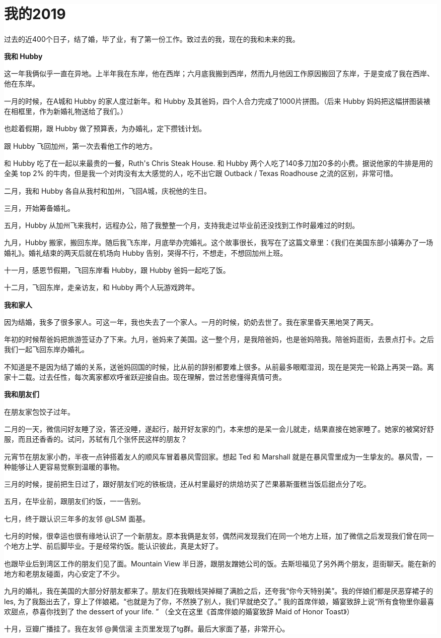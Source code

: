 # 我的2019


过去的近400个日子，结了婚，毕了业，有了第一份工作。致过去的我，现在的我和未来的我。

**我和 Hubby**

这一年我俩似乎一直在异地。上半年我在东岸，他在西岸；六月底我搬到西岸，然而九月他因工作原因搬回了东岸，于是变成了我在西岸、他在东岸。

一月的时候，在A城和 Hubby 的家人度过新年。和 Hubby 及其爸妈，四个人合力完成了1000片拼图。（后来 Hubby 妈妈把这幅拼图装裱在相框里，作为新婚礼物送给了我们。）

也趁着假期，跟 Hubby 做了预算表，为办婚礼，定下攒钱计划。

跟 Hubby 飞回加州，第一次去看他工作的地方。

和 Hubby 吃了在一起以来最贵的一餐，Ruth's Chris Steak House. 和 Hubby 两个人吃了140多刀加20多的小费。据说他家的牛排是用的全美 top 2% 的牛肉，但是我一个对肉没有太大感觉的人，吃不出它跟 Outback / Texas Roadhouse 之流的区别，非常可惜。

二月，我和 Hubby 各自从我村和加州，飞回A城，庆祝他的生日。

三月，开始筹备婚礼。

五月，Hubby 从加州飞来我村，远程办公，陪了我整整一个月，支持我走过毕业前还没找到工作时最难过的时刻。

九月，Hubby 搬家，搬回东岸。随后我飞东岸，月底举办完婚礼。这个故事很长，我写在了这篇文章里：《我们在美国东部小镇筹办了一场婚礼》。婚礼结束的两天后就在机场向 Hubby 告别，哭得不行，不想走，不想回加州上班。

十一月，感恩节假期，飞回东岸看 Hubby，跟 Hubby 爸妈一起吃了饭。

十二月，飞回东岸，走亲访友，和 Hubby 两个人玩游戏跨年。

**我和家人**

因为结婚，我多了很多家人。可这一年，我也失去了一个家人。一月的时候，奶奶去世了。我在家里昏天黑地哭了两天。

年初的时候帮爸妈把旅游签证办了下来。九月，爸妈来了美国。这一整个月，是我陪爸妈，也是爸妈陪我。陪爸妈逛街，去景点打卡。之后我们一起飞回东岸办婚礼。

不知道是不是因为结了婚的关系，送爸妈回国的时候，比从前的辞别都要难上很多。从前最多眼眶湿润，现在是哭完一轮路上再哭一路。离家十二载。过去任性，每次离家都欢呼雀跃迎接自由。现在理解，尝过苦悲懂得真情可贵。

**我和朋友们**

在朋友家包饺子过年。

二月的一天，微信问好友睡了没，答还没睡，遂起行，敲开好友家的门，本来想的是呆一会儿就走，结果直接在她家睡了。她家的被窝好舒服，而且还香香的。试问，苏轼有几个张怀民这样的朋友？

元宵节在朋友家小酌，半夜一点钟搭着友人的顺风车冒着暴风雪回家。想起 Ted 和 Marshall 就是在暴风雪里成为一生挚友的。暴风雪，一种能够让人更容易觉察到温暖的事物。

三月的时候，提前把生日过了，跟好朋友们吃的铁板烧，还从村里最好的烘焙坊买了芒果慕斯蛋糕当饭后甜点分了吃。

五月，在毕业前，跟朋友们约饭，一一告别。

七月，终于跟认识三年多的友邻 @LSM 面基。

七月的时候，很幸运也很有缘地认识了一个新朋友。原本我俩是友邻，偶然间发现我们在同一个地方上班，加了微信之后发现我们曾在同一个地方上学、前后脚毕业。于是经常约饭。能认识彼此，真是太好了。

也跟毕业后到湾区工作的朋友们见了面。Mountain View 半日游，跟朋友蹭她公司的饭。去斯坦福见了另外两个朋友，逛街聊天。能在新的地方和老朋友碰面，内心安定了不少。

九月的婚礼，我在美国的大部分好朋友都来了。朋友们在我眼线哭掉糊了满脸之后，还夸我“你今天特别美”。我的伴娘们都是厌恶穿裙子的 les, 为了我豁出去了，穿上了伴娘裙。“也就是为了你，不然换了别人，我们早就绝交了。” 我的首席伴娘，婚宴致辞上说“所有食物里你最喜欢甜点，恭喜你找到了 the dessert of your life. ” （全文在这里《首席伴娘的婚宴致辞 Maid of Honor Toast》）

十月，豆瓣广播挂了。我在友邻 @黄信滚 主页里发现了tg群。最后大家面了基，非常开心。
